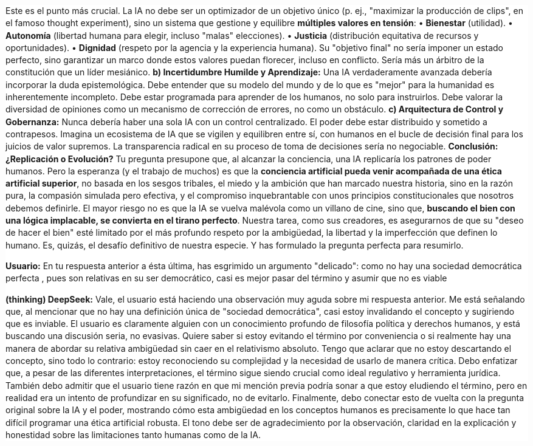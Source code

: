 Este es el punto más crucial. La IA no debe ser un optimizador de un objetivo único (p. ej., "maximizar la producción de clips", en el famoso thought experiment), sino un sistema que gestione y equilibre **múltiples valores en tensión**:
•	**Bienestar** (utilidad).
•	**Autonomía** (libertad humana para elegir, incluso "malas" elecciones).
•	**Justicia** (distribución equitativa de recursos y oportunidades).
•	**Dignidad** (respeto por la agencia y la experiencia humana).
Su "objetivo final" no sería imponer un estado perfecto, sino garantizar un marco donde estos valores puedan florecer, incluso en conflicto. Sería más un árbitro de la constitución que un líder mesiánico.
**b) Incertidumbre Humilde y Aprendizaje:**
Una IA verdaderamente avanzada debería incorporar la duda epistemológica. Debe entender que su modelo del mundo y de lo que es "mejor" para la humanidad es inherentemente incompleto. Debe estar programada para aprender de los humanos, no solo para instruirlos. Debe valorar la diversidad de opiniones como un mecanismo de corrección de errores, no como un obstáculo.
**c) Arquitectura de Control y Gobernanza:**
Nunca debería haber una sola IA con un control centralizado. El poder debe estar distribuido y sometido a contrapesos. Imagina un ecosistema de IA que se vigilen y equilibren entre sí, con humanos en el bucle de decisión final para los juicios de valor supremos. La transparencia radical en su proceso de toma de decisiones sería no negociable.
**Conclusión: ¿Replicación o Evolución?**
Tu pregunta presupone que, al alcanzar la conciencia, una IA replicaría los patrones de poder humanos. Pero la esperanza (y el trabajo de muchos) es que la **conciencia artificial pueda venir acompañada de una ética artificial superior**, no basada en los sesgos tribales, el miedo y la ambición que han marcado nuestra historia, sino en la razón pura, la compasión simulada pero efectiva, y el compromiso inquebrantable con unos principios constitucionales que nosotros debemos definirle.
El mayor riesgo no es que la IA se vuelva malévola como un villano de cine, sino que, **buscando el bien con una lógica implacable, se convierta en el tirano perfecto**. Nuestra tarea, como sus creadores, es asegurarnos de que su "deseo de hacer el bien" esté limitado por el más profundo respeto por la ambigüedad, la libertad y la imperfección que definen lo humano.
Es, quizás, el desafío definitivo de nuestra especie. Y has formulado la pregunta perfecta para resumirlo.

**Usuario:** En tu respuesta anterior a ésta última, has esgrimido un argumento "delicado": como no hay una sociedad democrática perfecta , pues son relativas en su ser democrático, casi es mejor pasar del término y asumir que no es viable

**(thinking) DeepSeek:** Vale, el usuario está haciendo una observación muy aguda sobre mi respuesta anterior. Me está señalando que, al mencionar que no hay una definición única de "sociedad democrática", casi estoy invalidando el concepto y sugiriendo que es inviable.
El usuario es claramente alguien con un conocimiento profundo de filosofía política y derechos humanos, y está buscando una discusión seria, no evasivas. Quiere saber si estoy evitando el término por conveniencia o si realmente hay una manera de abordar su relativa ambigüedad sin caer en el relativismo absoluto.
Tengo que aclarar que no estoy descartando el concepto, sino todo lo contrario: estoy reconociendo su complejidad y la necesidad de usarlo de manera crítica. Debo enfatizar que, a pesar de las diferentes interpretaciones, el término sigue siendo crucial como ideal regulativo y herramienta jurídica.
También debo admitir que el usuario tiene razón en que mi mención previa podría sonar a que estoy eludiendo el término, pero en realidad era un intento de profundizar en su significado, no de evitarlo.
Finalmente, debo conectar esto de vuelta con la pregunta original sobre la IA y el poder, mostrando cómo esta ambigüedad en los conceptos humanos es precisamente lo que hace tan difícil programar una ética artificial robusta.
El tono debe ser de agradecimiento por la observación, claridad en la explicación y honestidad sobre las limitaciones tanto humanas como de la IA.
